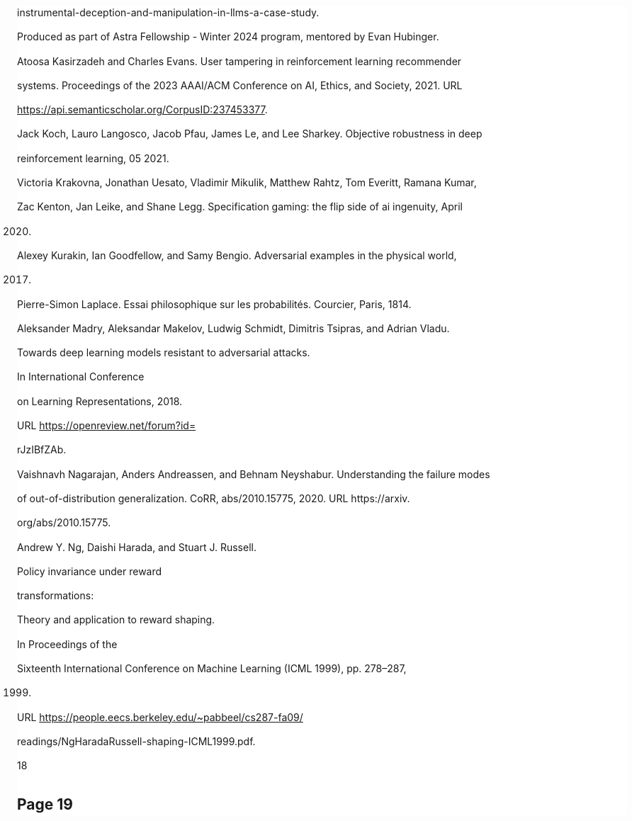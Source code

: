 instrumental-deception-and-manipulation-in-llms-a-case-study.

Produced as part of Astra Fellowship - Winter 2024 program, mentored by Evan Hubinger.

Atoosa Kasirzadeh and Charles Evans. User tampering in reinforcement learning recommender

systems. Proceedings of the 2023 AAAI/ACM Conference on AI, Ethics, and Society, 2021. URL

https://api.semanticscholar.org/CorpusID:237453377.

Jack Koch, Lauro Langosco, Jacob Pfau, James Le, and Lee Sharkey. Objective robustness in deep

reinforcement learning, 05 2021.

Victoria Krakovna, Jonathan Uesato, Vladimir Mikulik, Matthew Rahtz, Tom Everitt, Ramana Kumar,

Zac Kenton, Jan Leike, and Shane Legg. Specification gaming: the flip side of ai ingenuity, April

2020.

Alexey Kurakin, Ian Goodfellow, and Samy Bengio. Adversarial examples in the physical world,

2017.

Pierre-Simon Laplace. Essai philosophique sur les probabilités. Courcier, Paris, 1814.

Aleksander Madry, Aleksandar Makelov, Ludwig Schmidt, Dimitris Tsipras, and Adrian Vladu.

Towards deep learning models resistant to adversarial attacks.

In International Conference

on Learning Representations, 2018.

URL https://openreview.net/forum?id=

rJzIBfZAb.

Vaishnavh Nagarajan, Anders Andreassen, and Behnam Neyshabur. Understanding the failure modes

of out-of-distribution generalization. CoRR, abs/2010.15775, 2020. URL https://arxiv.

org/abs/2010.15775.

Andrew Y. Ng, Daishi Harada, and Stuart J. Russell.

Policy invariance under reward

transformations:

Theory and application to reward shaping.

In Proceedings of the

Sixteenth International Conference on Machine Learning (ICML 1999), pp. 278–287,

1999.

URL https://people.eecs.berkeley.edu/~pabbeel/cs287-fa09/

readings/NgHaradaRussell-shaping-ICML1999.pdf.

18

## Page 19

